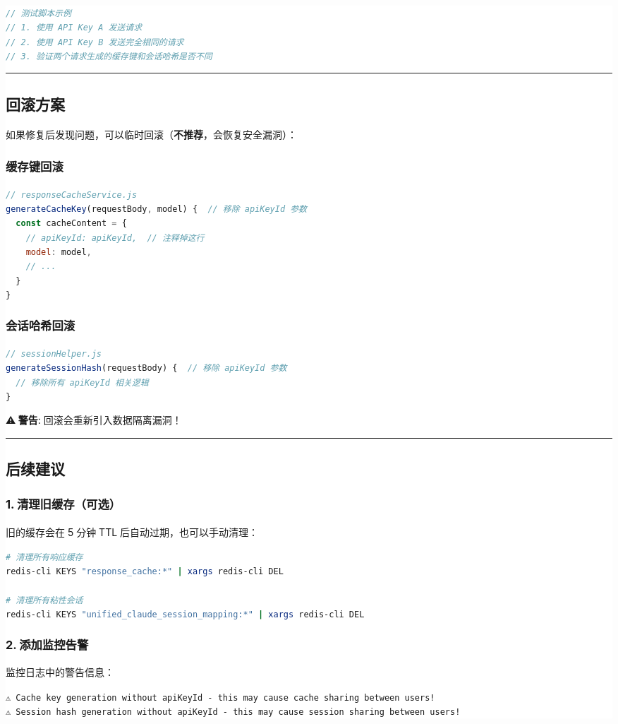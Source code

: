 ```javascript
// 测试脚本示例
// 1. 使用 API Key A 发送请求
// 2. 使用 API Key B 发送完全相同的请求
// 3. 验证两个请求生成的缓存键和会话哈希是否不同
```

---

## 回滚方案

如果修复后发现问题，可以临时回滚（**不推荐**，会恢复安全漏洞）：

### 缓存键回滚
```javascript
// responseCacheService.js
generateCacheKey(requestBody, model) {  // 移除 apiKeyId 参数
  const cacheContent = {
    // apiKeyId: apiKeyId,  // 注释掉这行
    model: model,
    // ...
  }
}
```

### 会话哈希回滚
```javascript
// sessionHelper.js
generateSessionHash(requestBody) {  // 移除 apiKeyId 参数
  // 移除所有 apiKeyId 相关逻辑
}
```

**⚠️ 警告**: 回滚会重新引入数据隔离漏洞！

---

## 后续建议

### 1. 清理旧缓存（可选）
旧的缓存会在 5 分钟 TTL 后自动过期，也可以手动清理：

```bash
# 清理所有响应缓存
redis-cli KEYS "response_cache:*" | xargs redis-cli DEL

# 清理所有粘性会话
redis-cli KEYS "unified_claude_session_mapping:*" | xargs redis-cli DEL
```

### 2. 添加监控告警
监控日志中的警告信息：
```log
⚠️ Cache key generation without apiKeyId - this may cause cache sharing between users!
⚠️ Session hash generation without apiKeyId - this may cause session sharing between users!
```
